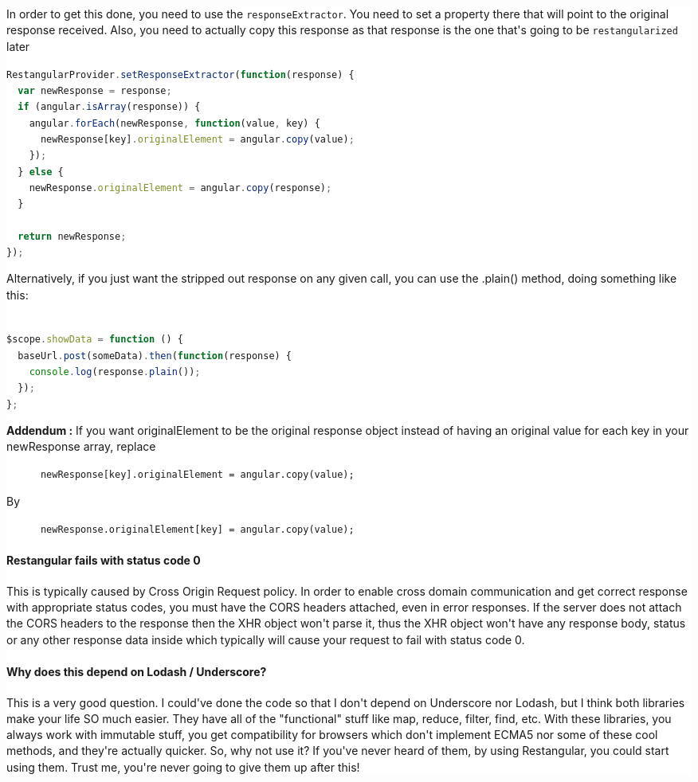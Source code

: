 In order to get this done, you need to use the `responseExtractor`. You need to set a property there that will point to the original response received. Also, you need to actually copy this response as that response is the one that's going to be `restangularized` later

````javascript
RestangularProvider.setResponseExtractor(function(response) {
  var newResponse = response;
  if (angular.isArray(response)) {
    angular.forEach(newResponse, function(value, key) {
      newResponse[key].originalElement = angular.copy(value);
    });
  } else {
    newResponse.originalElement = angular.copy(response);
  }

  return newResponse;
});
````
Alternatively, if you just want the stripped out response on any given call, you can use the .plain() method, doing something like this:

````javascript

$scope.showData = function () {
  baseUrl.post(someData).then(function(response) {
    console.log(response.plain());
  });
};
````

**Addendum :** If you want originalElement to be the original response object instead of having an original value for each key in your newResponse array, replace



````
      newResponse[key].originalElement = angular.copy(value);
````

By


````
      newResponse.originalElement[key] = angular.copy(value);
````

#### Restangular fails with status code 0

This is typically caused by Cross Origin Request policy. In order to enable cross domain communication and get correct response with appropriate status codes, you must have the CORS headers attached, even in error responses. If the server does not attach the CORS headers to the response then the XHR object won't parse it, thus the XHR object won't have any response body, status or any other response data inside which typically will cause your request to fail with status code 0.

#### Why does this depend on Lodash / Underscore?

This is a very good question. I could've done the code so that I don't depend on Underscore nor Lodash, but I think both libraries make your life SO much easier. They have all of the "functional" stuff like map, reduce, filter, find, etc.
With these libraries, you always work with immutable stuff, you get compatibility for browsers which don't implement ECMA5 nor some of these cool methods, and they're actually quicker.
So, why not use it? If you've never heard of them, by using Restangular, you could start using them. Trust me, you're never going to give them up after this!
